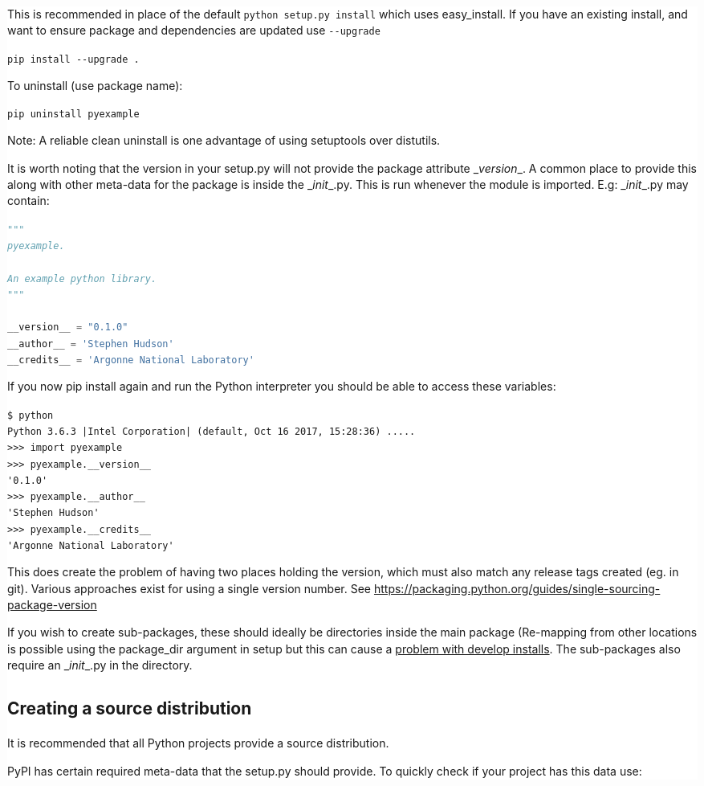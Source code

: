 This is recommended in place of the default `python setup.py install` which uses easy_install. If you have an existing install, and want to ensure package and dependencies are updated use `--upgrade`

    pip install --upgrade .

To uninstall (use package name):

    pip uninstall pyexample

Note: A reliable clean uninstall is one advantage of using setuptools over distutils.


It is worth noting that the version in your setup.py will not provide the package attribute \__version__. A common place to provide this along with other meta-data for the package is inside the \__init__.py. This is run whenever the module is imported. E.g: \__init__.py may contain:


```python
"""
pyexample.

An example python library.
"""

__version__ = "0.1.0"
__author__ = 'Stephen Hudson'
__credits__ = 'Argonne National Laboratory'
```

If you now pip install again and run the Python interpreter you should be able to access these variables:

    $ python
    Python 3.6.3 |Intel Corporation| (default, Oct 16 2017, 15:28:36) .....
    >>> import pyexample
    >>> pyexample.__version__
    '0.1.0'
    >>> pyexample.__author__
    'Stephen Hudson'
    >>> pyexample.__credits__
    'Argonne National Laboratory'    

This does create the problem of having two places holding the version, which must also match any release tags created (eg. in git). Various approaches exist for using a single version number. See <https://packaging.python.org/guides/single-sourcing-package-version>

If you wish to create sub-packages, these should ideally be directories inside the main package (Re-mapping from other locations is possible using the package_dir argument in setup but this can cause a [problem with develop installs](https://github.com/pypa/pip/issues/3160). The sub-packages also require an \__init__.py in the directory.

 
## Creating a source distribution

It is recommended that all Python projects provide a source distribution.

PyPI has certain required meta-data that the setup.py should provide. To quickly check if your project has this data use:
